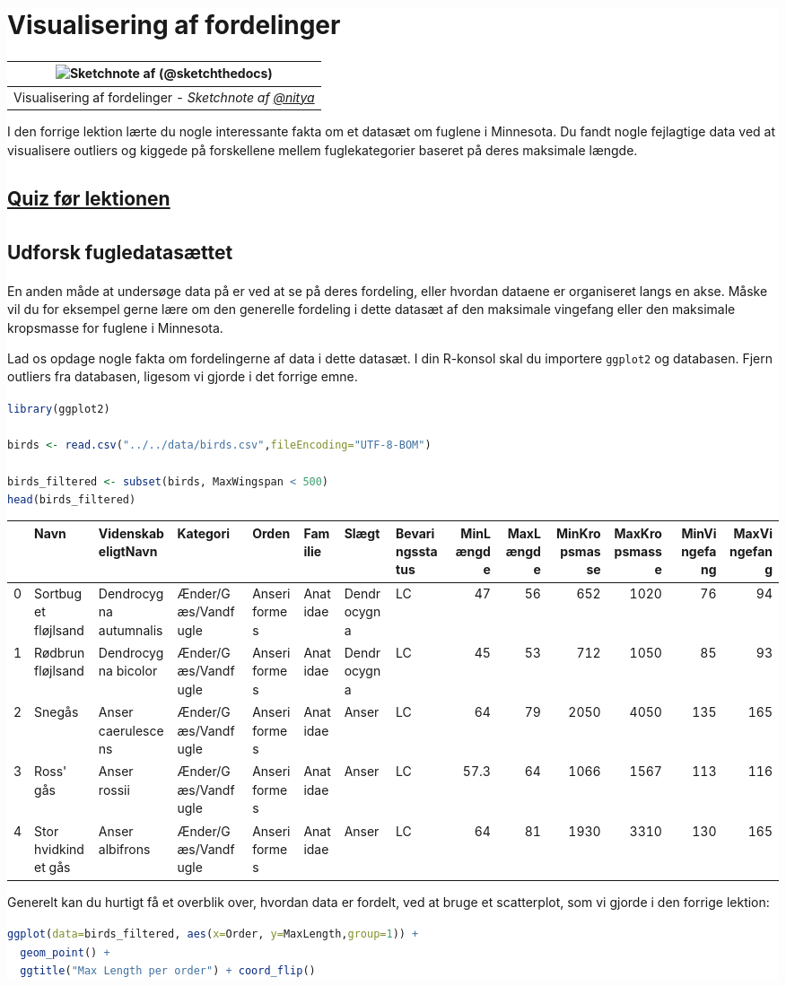 
# Visualisering af fordelinger

|![ Sketchnote af [(@sketchthedocs)](https://sketchthedocs.dev) ](https://github.com/microsoft/Data-Science-For-Beginners/blob/main/sketchnotes/10-Visualizing-Distributions.png)|
|:---:|
| Visualisering af fordelinger - _Sketchnote af [@nitya](https://twitter.com/nitya)_ |

I den forrige lektion lærte du nogle interessante fakta om et datasæt om fuglene i Minnesota. Du fandt nogle fejlagtige data ved at visualisere outliers og kiggede på forskellene mellem fuglekategorier baseret på deres maksimale længde.

## [Quiz før lektionen](https://purple-hill-04aebfb03.1.azurestaticapps.net/quiz/18)
## Udforsk fugledatasættet

En anden måde at undersøge data på er ved at se på deres fordeling, eller hvordan dataene er organiseret langs en akse. Måske vil du for eksempel gerne lære om den generelle fordeling i dette datasæt af den maksimale vingefang eller den maksimale kropsmasse for fuglene i Minnesota.

Lad os opdage nogle fakta om fordelingerne af data i dette datasæt. I din R-konsol skal du importere `ggplot2` og databasen. Fjern outliers fra databasen, ligesom vi gjorde i det forrige emne.

```r
library(ggplot2)

birds <- read.csv("../../data/birds.csv",fileEncoding="UTF-8-BOM")

birds_filtered <- subset(birds, MaxWingspan < 500)
head(birds_filtered)
```
|      | Navn                         | VidenskabeligtNavn     | Kategori              | Orden        | Familie  | Slægt       | Bevaringsstatus     | MinLængde | MaxLængde | MinKropsmasse | MaxKropsmasse | MinVingefang | MaxVingefang |
| ---: | :--------------------------- | :--------------------- | :-------------------- | :----------- | :------- | :---------- | :----------------- | --------: | --------: | ----------: | ----------: | ----------: | ----------: |
|    0 | Sortbuget fløjlsand          | Dendrocygna autumnalis | Ænder/Gæs/Vandfugle   | Anseriformes | Anatidae | Dendrocygna | LC                 |        47 |        56 |         652 |        1020 |          76 |          94 |
|    1 | Rødbrun fløjlsand            | Dendrocygna bicolor    | Ænder/Gæs/Vandfugle   | Anseriformes | Anatidae | Dendrocygna | LC                 |        45 |        53 |         712 |        1050 |          85 |          93 |
|    2 | Snegås                       | Anser caerulescens     | Ænder/Gæs/Vandfugle   | Anseriformes | Anatidae | Anser       | LC                 |        64 |        79 |        2050 |        4050 |         135 |         165 |
|    3 | Ross' gås                    | Anser rossii           | Ænder/Gæs/Vandfugle   | Anseriformes | Anatidae | Anser       | LC                 |      57.3 |        64 |        1066 |        1567 |         113 |         116 |
|    4 | Stor hvidkindet gås          | Anser albifrons        | Ænder/Gæs/Vandfugle   | Anseriformes | Anatidae | Anser       | LC                 |        64 |        81 |        1930 |        3310 |         130 |         165 |

Generelt kan du hurtigt få et overblik over, hvordan data er fordelt, ved at bruge et scatterplot, som vi gjorde i den forrige lektion:

```r
ggplot(data=birds_filtered, aes(x=Order, y=MaxLength,group=1)) +
  geom_point() +
  ggtitle("Max Length per order") + coord_flip()
```